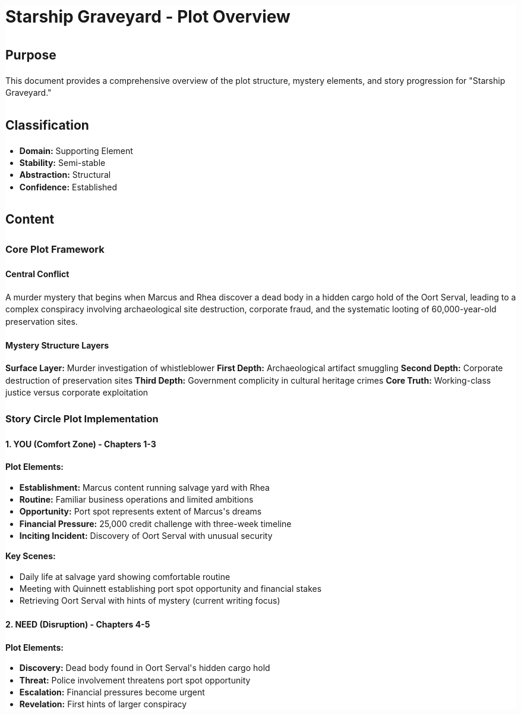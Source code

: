 # Starship Graveyard - Plot Overview

## Purpose
This document provides a comprehensive overview of the plot structure, mystery elements, and story progression for "Starship Graveyard."

## Classification
- **Domain:** Supporting Element
- **Stability:** Semi-stable
- **Abstraction:** Structural
- **Confidence:** Established

## Content

### Core Plot Framework

#### Central Conflict
A murder mystery that begins when Marcus and Rhea discover a dead body in a hidden cargo hold of the Oort Serval, leading to a complex conspiracy involving archaeological site destruction, corporate fraud, and the systematic looting of 60,000-year-old preservation sites.

#### Mystery Structure Layers
**Surface Layer:** Murder investigation of whistleblower
**First Depth:** Archaeological artifact smuggling
**Second Depth:** Corporate destruction of preservation sites
**Third Depth:** Government complicity in cultural heritage crimes
**Core Truth:** Working-class justice versus corporate exploitation

### Story Circle Plot Implementation

#### 1. YOU (Comfort Zone) - Chapters 1-3
**Plot Elements:**
- **Establishment:** Marcus content running salvage yard with Rhea
- **Routine:** Familiar business operations and limited ambitions
- **Opportunity:** Port spot represents extent of Marcus's dreams
- **Financial Pressure:** 25,000 credit challenge with three-week timeline
- **Inciting Incident:** Discovery of Oort Serval with unusual security

**Key Scenes:**
- Daily life at salvage yard showing comfortable routine
- Meeting with Quinnett establishing port spot opportunity and financial stakes
- Retrieving Oort Serval with hints of mystery (current writing focus)

#### 2. NEED (Disruption) - Chapters 4-5
**Plot Elements:**
- **Discovery:** Dead body found in Oort Serval's hidden cargo hold
- **Threat:** Police involvement threatens port spot opportunity
- **Escalation:** Financial pressures become urgent
- **Revelation:** First hints of larger conspiracy
